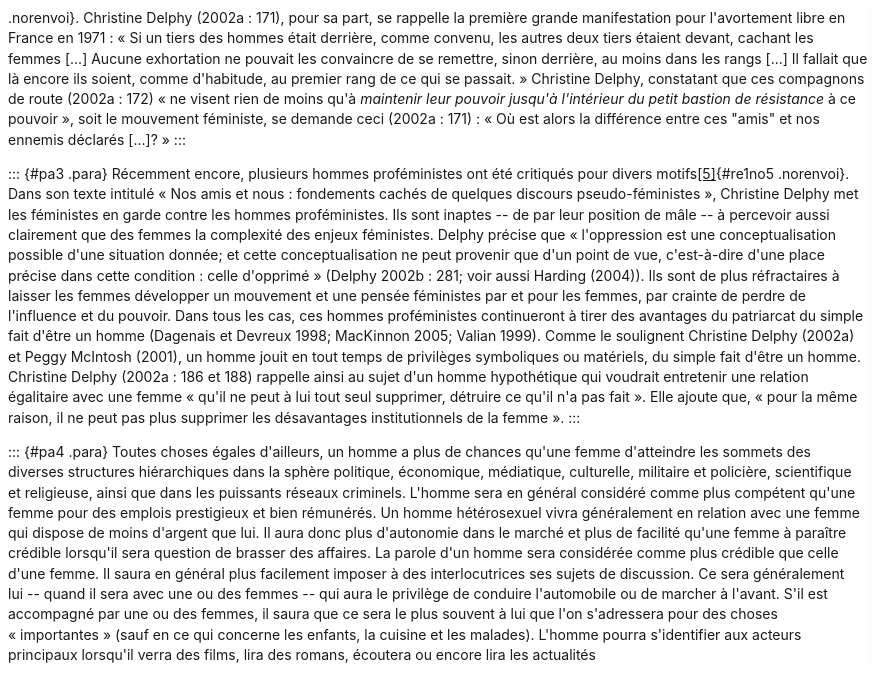 .norenvoi}. Christine Delphy (2002a : 171), pour sa part, se rappelle la
première grande manifestation pour l'avortement libre en France en
1971 : « Si un tiers des hommes était derrière, comme convenu, les
autres deux tiers étaient devant, cachant les femmes \[...\] Aucune
exhortation ne pouvait les convaincre de se remettre, sinon derrière, au
moins dans les rangs \[...\] Il fallait que là encore ils soient, comme
d'habitude, au premier rang de ce qui se passait. » Christine Delphy,
constatant que ces compagnons de route (2002a : 172) « ne visent rien de
moins qu'à *maintenir leur pouvoir jusqu'à l'intérieur du petit bastion
de résistance* à ce pouvoir », soit le mouvement féministe, se demande
ceci (2002a : 171) : « Où est alors la différence entre ces "amis" et
nos ennemis déclarés \[...\]? »
:::

::: {#pa3 .para}
Récemment encore, plusieurs hommes proféministes ont été critiqués pour
divers
motifs[\[5\]](#no5 "Cela a été le cas notamment des hommes suivants : Pierre Bourdieu, pour avoir ignoré tant de féministes qui ont dit bien avant lui ce qu’il disait bien après elles (Dagenais et Dev[…]"){#re1no5
.norenvoi}. Dans son texte intitulé « Nos amis et nous : fondements
cachés de quelques discours pseudo-féministes », Christine Delphy met
les féministes en garde contre les hommes proféministes. Ils sont
inaptes -- de par leur position de mâle -- à percevoir aussi clairement
que des femmes la complexité des enjeux féministes. Delphy précise que
« l'oppression est une conceptualisation possible d'une situation
donnée; et cette conceptualisation ne peut provenir que d'un point de
vue, c'est-à-dire d'une place précise dans cette condition : celle
d'opprimé » (Delphy 2002b : 281; voir aussi Harding (2004)). Ils sont de
plus réfractaires à laisser les femmes développer un mouvement et une
pensée féministes par et pour les femmes, par crainte de perdre de
l'influence et du pouvoir. Dans tous les cas, ces hommes proféministes
continueront à tirer des avantages du patriarcat du simple fait d'être
un homme (Dagenais et Devreux 1998; MacKinnon 2005; Valian 1999). Comme
le soulignent Christine Delphy (2002a) et Peggy McIntosh (2001), un
homme jouit en tout temps de privilèges symboliques ou matériels, du
simple fait d'être un homme. Christine Delphy (2002a : 186 et 188)
rappelle ainsi au sujet d'un homme hypothétique qui voudrait entretenir
une relation égalitaire avec une femme « qu'il ne peut à lui tout seul
supprimer, détruire ce qu'il n'a pas fait ». Elle ajoute que, « pour la
même raison, il ne peut pas plus supprimer les désavantages
institutionnels de la femme ».
:::

::: {#pa4 .para}
Toutes choses égales d'ailleurs, un homme a plus de chances qu'une femme
d'atteindre les sommets des diverses structures hiérarchiques dans la
sphère politique, économique, médiatique, culturelle, militaire et
policière, scientifique et religieuse, ainsi que dans les puissants
réseaux criminels. L'homme sera en général considéré comme plus
compétent qu'une femme pour des emplois prestigieux et bien rémunérés.
Un homme hétérosexuel vivra généralement en relation avec une femme qui
dispose de moins d'argent que lui. Il aura donc plus d'autonomie dans le
marché et plus de facilité qu'une femme à paraître crédible lorsqu'il
sera question de brasser des affaires. La parole d'un homme sera
considérée comme plus crédible que celle d'une femme. Il saura en
général plus facilement imposer à des interlocutrices ses sujets de
discussion. Ce sera généralement lui -- quand il sera avec une ou des
femmes -- qui aura le privilège de conduire l'automobile ou de marcher à
l'avant. S'il est accompagné par une ou des femmes, il saura que ce sera
le plus souvent à lui que l'on s'adressera pour des choses
« importantes » (sauf en ce qui concerne les enfants, la cuisine et les
malades). L'homme pourra s'identifier aux acteurs principaux lorsqu'il
verra des films, lira des romans, écoutera ou encore lira les actualités